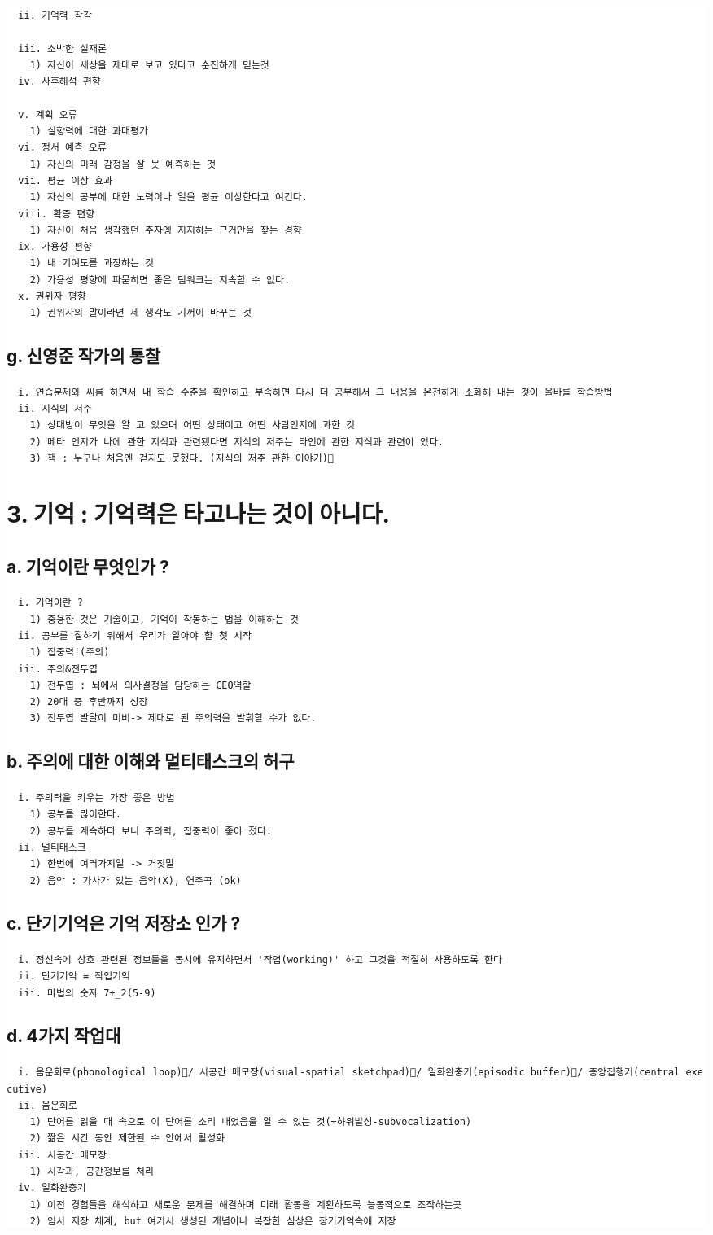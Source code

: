       ii. 기억력 착각
        
      iii. 소박한 실재론
        1) 자신이 세상을 제대로 보고 있다고 순진하게 믿는것
      iv. 사후해석 편향
        
      v. 계획 오류
        1) 실향력에 대한 과대평가
      vi. 정서 예측 오류
        1) 자신의 미래 감정을 잘 못 예측하는 것
      vii. 평균 이상 효과
        1) 자신의 공부에 대한 노력이나 일을 평균 이상한다고 여긴다.
      viii. 확증 편향
        1) 자신이 처음 생각했던 주자엥 지지하는 근거만을 찾는 경향
      ix. 가용성 편향
        1) 내 기여도를 과장하는 것
        2) 가용성 평향에 파묻히면 좋은 팀워크는 지속할 수 없다.
      x. 권위자 평향
        1) 권위자의 말이라면 제 생각도 기꺼이 바꾸는 것
## g. 신영준 작가의 통찰
      i. 연습문제와 씨름 하면서 내 학습 수준을 확인하고 부족하면 다시 더 공부해서 그 내용을 온전하게 소화해 내는 것이 올바를 학습방법
      ii. 지식의 저주
        1) 상대방이 무엇을 알 고 있으며 어떤 상태이고 어떤 사람인지에 과한 것
        2) 메타 인지가 나에 관한 지식과 관련됐다면 지식의 저주는 타인에 관한 지식과 관련이 있다.
        3) 책 : 누구나 처음엔 걷지도 못했다. (지식의 저주 관한 이야기)

  # 3. 기억 : 기억력은 타고나는 것이 아니다.
## a. 기억이란 무엇인가 ? 
      i. 기억이란 ? 
        1) 중용한 것은 기술이고, 기억이 작동하는 법을 이해하는 것
      ii. 공부를 잘하기 위해서 우리가 알아야 할 첫 시작
        1) 집중력!(주의)
      iii. 주의&전두엽
        1) 전두엽 : 뇌에서 의사결정을 담당하는 CEO역할
        2) 20대 중 후반까지 성장
        3) 전두엽 발달이 미비-> 제대로 된 주의력을 발휘할 수가 없다.
## b. 주의에 대한 이해와 멀티태스크의 허구
      i. 주의력을 키우는 가장 좋은 방법
        1) 공부를 많이한다.
        2) 공부를 계속하다 보니 주의력, 집중력이 좋아 졌다.
      ii. 멀티태스크
        1) 한번에 여러가지일 -> 거짓말
        2) 음악 : 가사가 있는 음악(X), 연주곡 (ok)
## c. 단기기억은 기억 저장소 인가 ? 
      i. 정신속에 상호 관련된 정보들을 동시에 유지하면서 '작업(working)' 하고 그것을 적절히 사용하도록 한다
      ii. 단기기억 = 작업기억
      iii. 마법의 숫자 7+_2(5-9)
## d. 4가지 작업대
      i. 음운회로(phonological loop)/ 시공간 메모장(visual-spatial sketchpad)/ 일화완충기(episodic buffer)/ 중앙집행기(central executive)
      ii. 음운회로
        1) 단어를 읽을 때 속으로 이 단어를 소리 내었음을 알 수 있는 것(=하위발성-subvocalization)
        2) 짦은 시간 동안 제한된 수 안에서 활성화
      iii. 시공간 메모장
        1) 시각과, 공간정보를 처리
      iv. 일화완충기
        1) 이전 경험들을 해석하고 새로운 문제를 해결하며 미래 활동을 계횓하도록 능동적으로 조작하는곳
        2) 임시 저장 체계, but 여기서 생성된 개념이나 복잡한 심상은 장기기억속에 저장